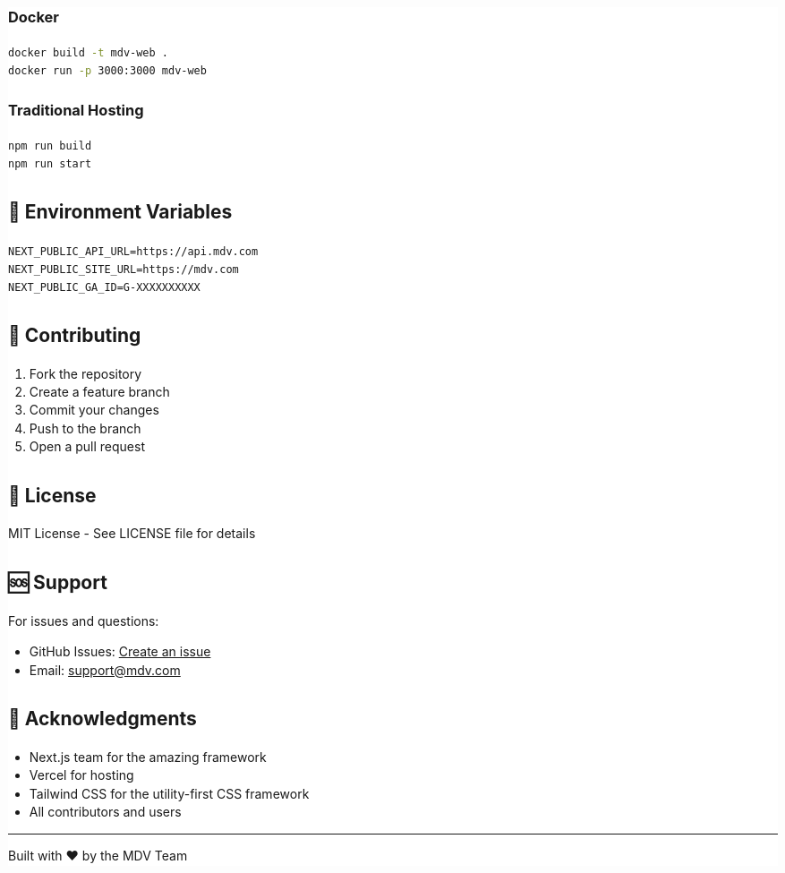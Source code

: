 ### Docker
```bash
docker build -t mdv-web .
docker run -p 3000:3000 mdv-web
```

### Traditional Hosting
```bash
npm run build
npm run start
```

## 📝 Environment Variables

```env
NEXT_PUBLIC_API_URL=https://api.mdv.com
NEXT_PUBLIC_SITE_URL=https://mdv.com
NEXT_PUBLIC_GA_ID=G-XXXXXXXXXX
```

## 🤝 Contributing

1. Fork the repository
2. Create a feature branch
3. Commit your changes
4. Push to the branch
5. Open a pull request

## 📄 License

MIT License - See LICENSE file for details

## 🆘 Support

For issues and questions:
- GitHub Issues: [Create an issue](https://github.com/yourusername/mdv/issues)
- Email: support@mdv.com

## 🎉 Acknowledgments

- Next.js team for the amazing framework
- Vercel for hosting
- Tailwind CSS for the utility-first CSS framework
- All contributors and users

---

Built with ❤️ by the MDV Team
